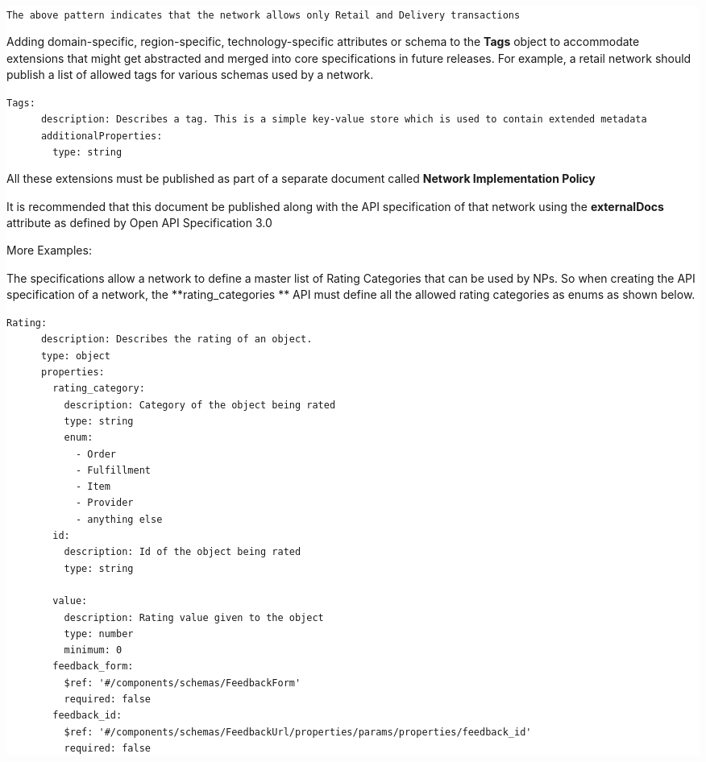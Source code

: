     The above pattern indicates that the network allows only Retail and Delivery transactions

Adding domain-specific, region-specific, technology-specific attributes or schema to the **Tags** object to accommodate extensions that might get abstracted and merged into core specifications in future releases. For example, a retail network should publish a list of allowed tags for various schemas used by a network.

```
Tags:
      description: Describes a tag. This is a simple key-value store which is used to contain extended metadata
      additionalProperties:
        type: string
```

All these extensions must be published as part of a separate document called **Network Implementation Policy**

It is recommended that this document be published along with the API specification of that network using the **externalDocs** attribute as defined by Open API Specification 3.0

More Examples:

The specifications allow a network to define a master list of Rating Categories that can be used by NPs. So when creating the API specification of a network, the **rating_categories ** API must define all the allowed rating categories as enums as shown below.

```
Rating:
      description: Describes the rating of an object.
      type: object
      properties:
        rating_category:
          description: Category of the object being rated
          type: string
          enum:
            - Order
            - Fulfillment
            - Item
            - Provider
            - anything else
        id:
          description: Id of the object being rated
          type: string

        value:
          description: Rating value given to the object
          type: number
          minimum: 0
        feedback_form:
          $ref: '#/components/schemas/FeedbackForm'
          required: false
        feedback_id:
          $ref: '#/components/schemas/FeedbackUrl/properties/params/properties/feedback_id'
          required: false
```
